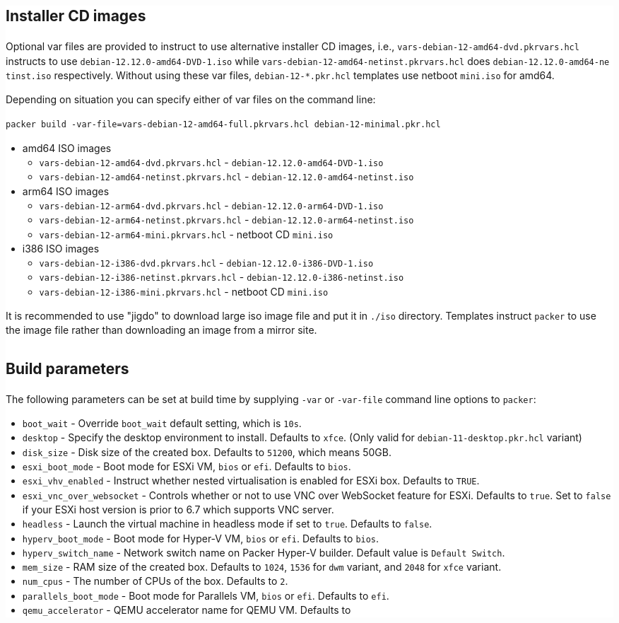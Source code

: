 [ARandR]: https://christian.amsuess.com/tools/arandr/
    "ARandR: Another XRandR GUI"
[Cinnamon]: https://projects.linuxmint.com/cinnamon/
    "Linux Mint Projects by linuxmint"
[Docker]: https://www.docker.com/
    "Docker - Build, Ship and Run Any App, Anywhere"
[Docker Compose]: https://docs.docker.com/compose/ "Docker Compose"
[GNOME]: https://www.gnome.org/ "GNOME"
[GNOME Flashback]: https://wiki.gnome.org/Projects/GnomeFlashback
    "Gnome Flashback"
[KDE Plasma]: https://kde.org/plasma-desktop/ "KDE Plasma Desktop"
[LXDE]: https://lxde.org/ "LXDE"
[LXQt]: https://lxqt-project.org/ "LXQt"
[MATE]: https://mate-desktop.org/ "MATE Desktop Environment"
[suckless]: http://suckless.org/ "suckless.org software that sucks less"
[Xfce]: https://xfce.org/ "Xfce Desktop Environment"
[X.org]: https://www.x.org/wiki/ "X.Org"
[xrdp]: http://www.xrdp.org/ "xrdp"

## Installer CD images

Optional var files are provided to instruct to use alternative
installer CD images, i.e., `vars-debian-12-amd64-dvd.pkrvars.hcl` instructs to
use `debian-12.12.0-amd64-DVD-1.iso` while
`vars-debian-12-amd64-netinst.pkrvars.hcl` does
`debian-12.12.0-amd64-netinst.iso` respectively.  Without using these
var files, `debian-12-*.pkr.hcl` templates use netboot `mini.iso` for
amd64.

Depending on situation you can specify either of var files on the
command line:

    packer build -var-file=vars-debian-12-amd64-full.pkrvars.hcl debian-12-minimal.pkr.hcl

* amd64 ISO images
  * `vars-debian-12-amd64-dvd.pkrvars.hcl` - `debian-12.12.0-amd64-DVD-1.iso`
  * `vars-debian-12-amd64-netinst.pkrvars.hcl` - `debian-12.12.0-amd64-netinst.iso`
* arm64 ISO images
  * `vars-debian-12-arm64-dvd.pkrvars.hcl` - `debian-12.12.0-arm64-DVD-1.iso`
  * `vars-debian-12-arm64-netinst.pkrvars.hcl` - `debian-12.12.0-arm64-netinst.iso`
  * `vars-debian-12-arm64-mini.pkrvars.hcl` - netboot CD `mini.iso`
* i386 ISO images
  * `vars-debian-12-i386-dvd.pkrvars.hcl` - `debian-12.12.0-i386-DVD-1.iso`
  * `vars-debian-12-i386-netinst.pkrvars.hcl` - `debian-12.12.0-i386-netinst.iso`
  * `vars-debian-12-i386-mini.pkrvars.hcl` - netboot CD `mini.iso`

It is recommended to use "jigdo" to download large iso image file and
put it in `./iso` directory.  Templates instruct `packer` to use the
image file rather than downloading an image from a mirror site.

## Build parameters

The following parameters can be set at build time by supplying `-var`
or `-var-file` command line options to `packer`:

* `boot_wait` - Override `boot_wait` default setting, which is `10s`.
* `desktop` - Specify the desktop environment to install.  Defaults to
  `xfce`.  (Only valid for `debian-11-desktop.pkr.hcl` variant)
* `disk_size` - Disk size of the created box.  Defaults to `51200`,
  which means 50GB.
* `esxi_boot_mode` - Boot mode for ESXi VM, `bios` or `efi`.  Defaults
  to `bios`.
* `esxi_vhv_enabled` - Instruct whether nested virtualisation is
  enabled for ESXi box.  Defaults to `TRUE`.
* `esxi_vnc_over_websocket` - Controls whether or not to use VNC over
  WebSocket feature for ESXi.  Defaults to `true`.  Set to `false` if
  your ESXi host version is prior to 6.7 which supports VNC server.
* `headless` - Launch the virtual machine in headless mode if set to
  `true`.  Defaults to `false`.
* `hyperv_boot_mode` - Boot mode for Hyper-V VM, `bios` or `efi`.
  Defaults to `bios`.
* `hyperv_switch_name` - Network switch name on Packer Hyper-V builder.
  Default value is `Default Switch`.
* `mem_size` - RAM size of the created box.  Defaults to `1024`, `1536`
  for `dwm` variant, and `2048` for `xfce` variant.
* `num_cpus` - The number of CPUs of the box.  Defaults to `2`.
* `parallels_boot_mode` - Boot mode for Parallels VM, `bios` or `efi`.
  Defaults to `efi`.
* `qemu_accelerator` - QEMU accelerator name for QEMU VM.  Defaults to

[ESXi]: http://www.vmware.com/products/vsphere-hypervisor
[Hyper-V]: https://docs.microsoft.com/en-us/virtualization/hyper-v-on-windows/about/
[libvirt]: https://libvirt.org/ "libvirt: The virtualization API"
[Packer]: https://www.packer.io/ "Packer by HashiCorp"
[Parallels]: https://www.parallels.com/ "Run Windows on Mac - Parallels Desktop"
[QEMU]: https://www.qemu.org/ "QEMU"
[Vagrant]: https://developer.hashicorp.com/vagrant
[VirtualBox]: https://www.virtualbox.org/ "Oracle VM VirtualBox"
[VMware]: http://www.vmware.com/ "VMware Virtualization for Desktop & Server, Application, Public & Hybrid Clouds"
[open-vm-tools]: https://github.com/vmware/open-vm-tools